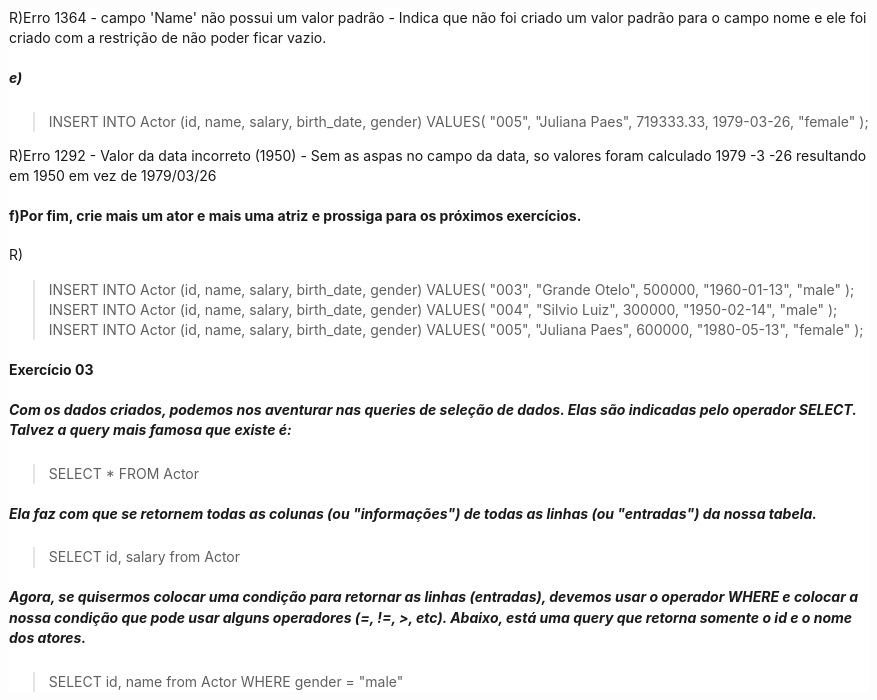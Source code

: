 R)Erro 1364 - campo 'Name' não possui um valor padrão - Indica que não foi criado um valor padrão para o campo nome e ele foi criado com a restrição de não poder ficar vazio.

##### e)
>INSERT INTO Actor (id, name, salary, birth_date, gender)
>VALUES(
>  "005", 
>  "Juliana Paes",
>  719333.33,
>  1979-03-26, 
>  "female"
>);

R)Erro 1292 - Valor da data incorreto (1950) - Sem as aspas no campo da data, so valores foram calculado 1979 -3 -26 resultando em 1950 em vez de 1979/03/26

#### f)Por fim, crie mais um ator e mais uma atriz e prossiga para os próximos exercícios.

R)
>INSERT INTO Actor (id, name, salary, birth_date, gender)
>VALUES(
>  "003", 
>  "Grande Otelo",
>  500000,
>  "1960-01-13", 
>  "male"
>);
>INSERT INTO Actor (id, name, salary, birth_date, gender)
>VALUES(
>  "004", 
>  "Silvio Luiz",
>  300000,
>  "1950-02-14", 
>  "male"
>);
>INSERT INTO Actor (id, name, salary, birth_date, gender)
>VALUES(
>  "005", 
>  "Juliana Paes",
>  600000,
>  "1980-05-13", 
>  "female"
>);

#### Exercício 03

##### Com os dados criados, podemos nos aventurar nas queries de seleção de dados. Elas são indicadas pelo operador SELECT. Talvez a query mais famosa que existe é:
>SELECT * FROM Actor
##### Ela faz com que se retornem todas as colunas (ou "informações") de todas as linhas (ou "entradas") da nossa tabela. 
>SELECT id, salary from Actor 
##### Agora, se quisermos colocar uma condição para retornar as linhas (entradas), devemos usar o operador WHERE e colocar a nossa condição que pode usar alguns operadores (=, !=, >, etc). Abaixo, está uma query que retorna somente o id e o nome dos atores.
>SELECT id, name from Actor WHERE gender = "male"
